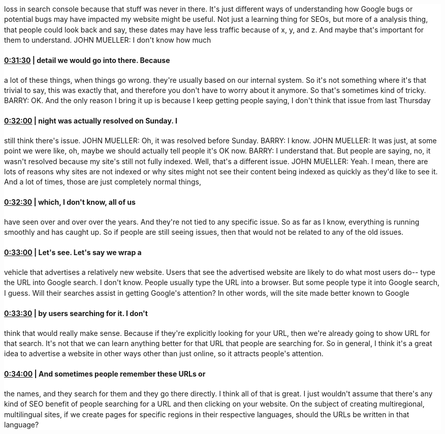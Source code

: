 loss in search console because that stuff was never in there. It's just different ways of understanding how Google bugs or potential bugs may have impacted my website might be useful. Not just a learning thing for SEOs, but more of a analysis thing, that people could look back and say, these dates may have less traffic because of x, y, and z. And maybe that's important for them to understand. JOHN MUELLER: I don't know how much  

#### [0:31:30](https://www.youtube.com/watch?v=KrbFoPZ58R4&t=1890) |  detail we would go into there. Because

a lot of these things, when things go wrong. they're usually based on our internal system. So it's not something where it's that trivial to say, this was exactly that, and therefore you don't have to worry about it anymore. So that's sometimes kind of tricky. BARRY: OK. And the only reason I bring it up is because I keep getting people saying, I don't think that issue from last Thursday  

#### [0:32:00](https://www.youtube.com/watch?v=KrbFoPZ58R4&t=1920) |  night was actually resolved on Sunday. I

still think there's issue. JOHN MUELLER: Oh, it was resolved before Sunday. BARRY: I know. JOHN MUELLER: It was just, at some point we were like, oh, maybe we should actually tell people it's OK now. BARRY: I understand that. But people are saying, no, it wasn't resolved because my site's still not fully indexed. Well, that's a different issue. JOHN MUELLER: Yeah. I mean, there are lots of reasons why sites are not indexed or why sites might not see their content being indexed as quickly as they'd like to see it. And a lot of times, those are just completely normal things,  

#### [0:32:30](https://www.youtube.com/watch?v=KrbFoPZ58R4&t=1950) |  which, I don't know, all of us

have seen over and over over the years. And they're not tied to any specific issue. So as far as I know, everything is running smoothly and has caught up. So if people are still seeing issues, then that would not be related to any of the old issues.  

#### [0:33:00](https://www.youtube.com/watch?v=KrbFoPZ58R4&t=1980) |  Let's see. Let's say we wrap a

vehicle that advertises a relatively new website. Users that see the advertised website are likely to do what most users do-- type the URL into Google search. I don't know. People usually type the URL into a browser. But some people type it into Google search, I guess. Will their searches assist in getting Google's attention? In other words, will the site made better known to Google  

#### [0:33:30](https://www.youtube.com/watch?v=KrbFoPZ58R4&t=2010) |  by users searching for it. I don't

think that would really make sense. Because if they're explicitly looking for your URL, then we're already going to show URL for that search. It's not that we can learn anything better for that URL that people are searching for. So in general, I think it's a great idea to advertise a website in other ways other than just online, so it attracts people's attention.  

#### [0:34:00](https://www.youtube.com/watch?v=KrbFoPZ58R4&t=2040) |  And sometimes people remember these URLs or

the names, and they search for them and they go there directly. I think all of that is great. I just wouldn't assume that there's any kind of SEO benefit of people searching for a URL and then clicking on your website. On the subject of creating multiregional, multilingual sites, if we create pages for specific regions in their respective languages, should the URLs be written in that language?  

